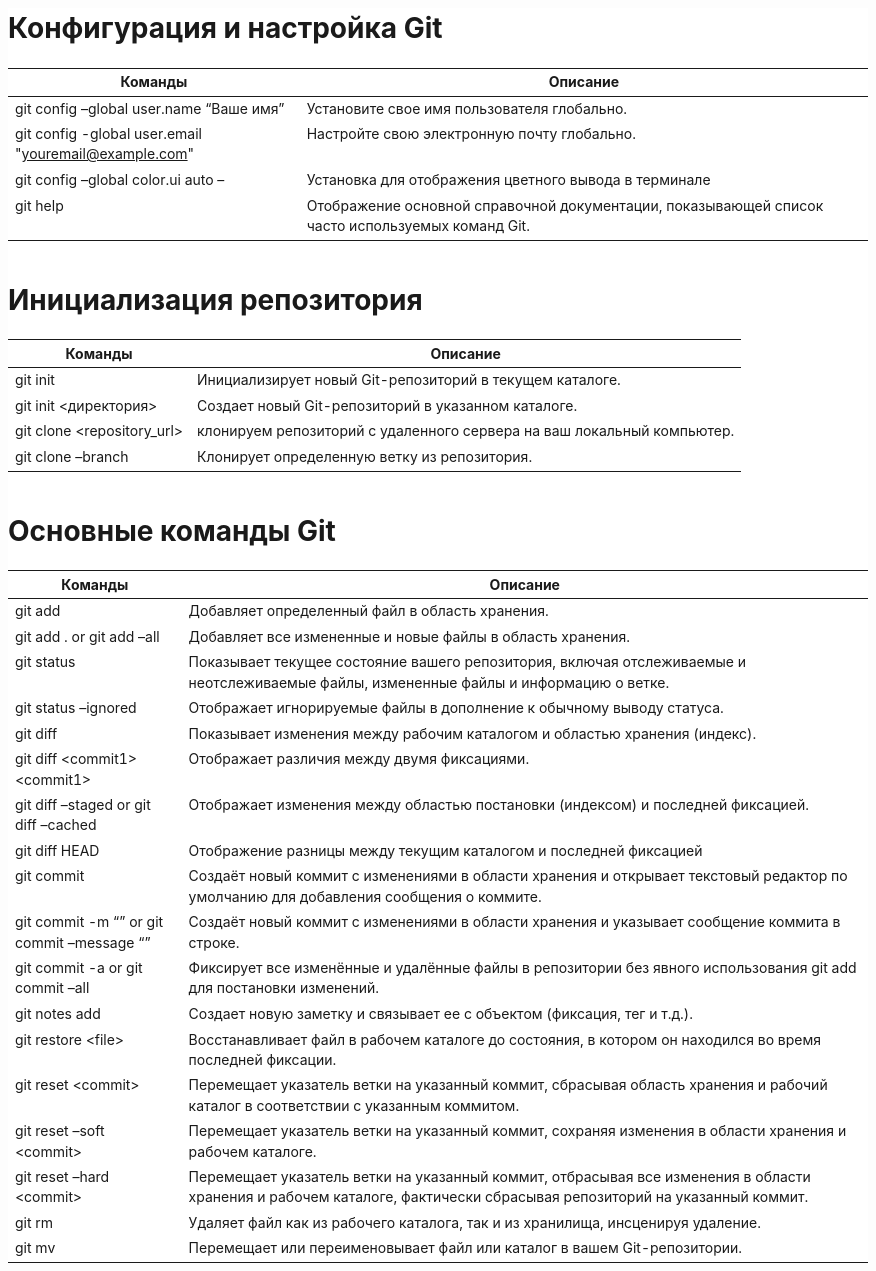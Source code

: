 # Конфигурация и настройка Git

| Команды                                               | Описание                                                                                         |
|-------------------------------------------------------|--------------------------------------------------------------------------------------------------|
| git config –global user.name “Ваше имя”               | Установите свое имя пользователя глобально.                                                      |
| git config -global user.email "youremail@example.com" | Настройте свою электронную почту глобально.                                                      |
| git config –global color.ui auto –                    | Установка для отображения цветного вывода в терминале                                            |
| git help                                              | Отображение основной справочной документации, показывающей список часто используемых команд Git. |


# Инициализация репозитория

| Команды                    | Описание                                                               |
|----------------------------|------------------------------------------------------------------------|
| git init                   | Инициализирует новый Git-репозиторий в текущем каталоге.               |
| git init <директория>      | Создает новый Git-репозиторий в указанном каталоге.                    |
| git clone <repository_url> | клонируем репозиторий с удаленного сервера на ваш локальный компьютер. |
| git clone –branch          | Клонирует определенную ветку из репозитория.                           |

# Основные команды Git

| Команды                                    | Описание                                                                                                                                                              |
|--------------------------------------------|-----------------------------------------------------------------------------------------------------------------------------------------------------------------------|
| git add                                    | Добавляет определенный файл в область хранения.                                                                                                                       |
| git add . or git add –all                  | Добавляет все измененные и новые файлы в область хранения.                                                                                                            |
| git status                                 | Показывает текущее состояние вашего репозитория, включая отслеживаемые и неотслеживаемые файлы, измененные файлы и информацию о ветке.                                |
| git status –ignored                        | Отображает игнорируемые файлы в дополнение к обычному выводу статуса.                                                                                                 |
| git diff                                   | Показывает изменения между рабочим каталогом и областью хранения (индекс).                                                                                            |
| git diff \<commit1> \<commit1>                | Отображает различия между двумя фиксациями.                                                                                                                           |
| git diff –staged or git diff –cached       | Отображает изменения между областью постановки (индексом) и последней фиксацией.                                                                                      |
| git diff HEAD                              | Отображение разницы между текущим каталогом и последней фиксацией                                                                                                     |
| git commit                                 | Создаёт новый коммит с изменениями в области хранения и открывает текстовый редактор по умолчанию для добавления сообщения о коммите.                                 |
| git commit -m “” or git commit –message “” | Создаёт новый коммит с изменениями в области хранения и указывает сообщение коммита в строке.                                                                         |
| git commit -a or git commit –all           | Фиксирует все изменённые и удалённые файлы в репозитории без явного использования git add для постановки изменений.                                                   |
| git notes add                              | Создает новую заметку и связывает ее с объектом (фиксация, тег и т.д.).                                                                                               |
| git restore \<file>                         | Восстанавливает файл в рабочем каталоге до состояния, в котором он находился во время последней фиксации.                                                             |
| git reset \<commit>                         | Перемещает указатель ветки на указанный коммит, сбрасывая область хранения и рабочий каталог в соответствии с указанным коммитом.                                     |
| git reset –soft \<commit>                   | Перемещает указатель ветки на указанный коммит, сохраняя изменения в области хранения и рабочем каталоге.                                                             |
| git reset –hard \<commit>                   | Перемещает указатель ветки на указанный коммит, отбрасывая все изменения в области хранения и рабочем каталоге, фактически сбрасывая репозиторий на указанный коммит. |
| git rm                                     | Удаляет файл как из рабочего каталога, так и из хранилища, инсценируя удаление.                                                                                       |
| git mv                                     | Перемещает или переименовывает файл или каталог в вашем Git-репозитории.                                                                                              |
